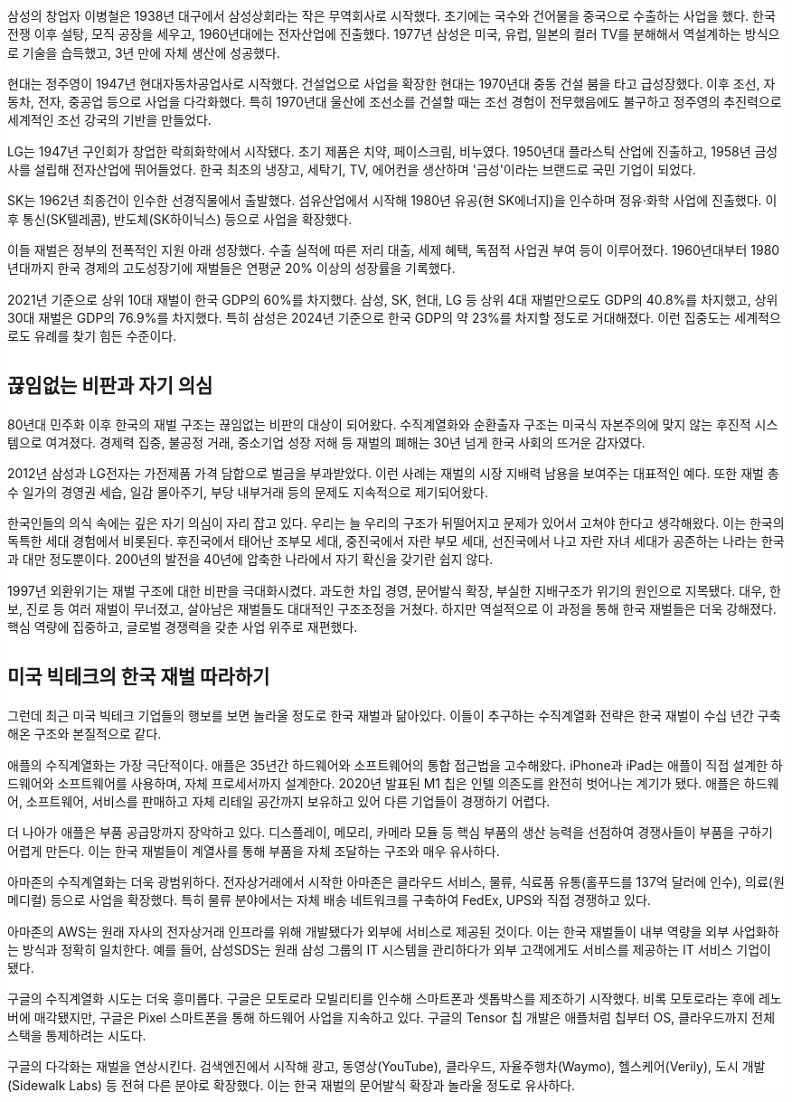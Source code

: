 삼성의 창업자 이병철은 1938년 대구에서 삼성상회라는 작은 무역회사로 시작했다. 초기에는 국수와 건어물을 중국으로 수출하는 사업을 했다. 한국전쟁 이후 설탕, 모직 공장을 세우고, 1960년대에는 전자산업에 진출했다. 1977년 삼성은 미국, 유럽, 일본의 컬러 TV를 분해해서 역설계하는 방식으로 기술을 습득했고, 3년 만에 자체 생산에 성공했다.

현대는 정주영이 1947년 현대자동차공업사로 시작했다. 건설업으로 사업을 확장한 현대는 1970년대 중동 건설 붐을 타고 급성장했다. 이후 조선, 자동차, 전자, 중공업 등으로 사업을 다각화했다. 특히 1970년대 울산에 조선소를 건설할 때는 조선 경험이 전무했음에도 불구하고 정주영의 추진력으로 세계적인 조선 강국의 기반을 만들었다.

LG는 1947년 구인회가 창업한 락희화학에서 시작됐다. 초기 제품은 치약, 페이스크림, 비누였다. 1950년대 플라스틱 산업에 진출하고, 1958년 금성사를 설립해 전자산업에 뛰어들었다. 한국 최초의 냉장고, 세탁기, TV, 에어컨을 생산하며 '금성'이라는 브랜드로 국민 기업이 되었다.

SK는 1962년 최종건이 인수한 선경직물에서 출발했다. 섬유산업에서 시작해 1980년 유공(현 SK에너지)을 인수하며 정유·화학 사업에 진출했다. 이후 통신(SK텔레콤), 반도체(SK하이닉스) 등으로 사업을 확장했다.

이들 재벌은 정부의 전폭적인 지원 아래 성장했다. 수출 실적에 따른 저리 대출, 세제 혜택, 독점적 사업권 부여 등이 이루어졌다. 1960년대부터 1980년대까지 한국 경제의 고도성장기에 재벌들은 연평균 20% 이상의 성장률을 기록했다.

2021년 기준으로 상위 10대 재벌이 한국 GDP의 60%를 차지했다. 삼성, SK, 현대, LG 등 상위 4대 재벌만으로도 GDP의 40.8%를 차지했고, 상위 30대 재벌은 GDP의 76.9%를 차지했다. 특히 삼성은 2024년 기준으로 한국 GDP의 약 23%를 차지할 정도로 거대해졌다. 이런 집중도는 세계적으로도 유례를 찾기 힘든 수준이다.

## 끊임없는 비판과 자기 의심

80년대 민주화 이후 한국의 재벌 구조는 끊임없는 비판의 대상이 되어왔다. 수직계열화와 순환출자 구조는 미국식 자본주의에 맞지 않는 후진적 시스템으로 여겨졌다. 경제력 집중, 불공정 거래, 중소기업 성장 저해 등 재벌의 폐해는 30년 넘게 한국 사회의 뜨거운 감자였다.

2012년 삼성과 LG전자는 가전제품 가격 담합으로 벌금을 부과받았다. 이런 사례는 재벌의 시장 지배력 남용을 보여주는 대표적인 예다. 또한 재벌 총수 일가의 경영권 세습, 일감 몰아주기, 부당 내부거래 등의 문제도 지속적으로 제기되어왔다.

한국인들의 의식 속에는 깊은 자기 의심이 자리 잡고 있다. 우리는 늘 우리의 구조가 뒤떨어지고 문제가 있어서 고쳐야 한다고 생각해왔다. 이는 한국의 독특한 세대 경험에서 비롯된다. 후진국에서 태어난 조부모 세대, 중진국에서 자란 부모 세대, 선진국에서 나고 자란 자녀 세대가 공존하는 나라는 한국과 대만 정도뿐이다. 200년의 발전을 40년에 압축한 나라에서 자기 확신을 갖기란 쉽지 않다.

1997년 외환위기는 재벌 구조에 대한 비판을 극대화시켰다. 과도한 차입 경영, 문어발식 확장, 부실한 지배구조가 위기의 원인으로 지목됐다. 대우, 한보, 진로 등 여러 재벌이 무너졌고, 살아남은 재벌들도 대대적인 구조조정을 거쳤다. 하지만 역설적으로 이 과정을 통해 한국 재벌들은 더욱 강해졌다. 핵심 역량에 집중하고, 글로벌 경쟁력을 갖춘 사업 위주로 재편했다.

## 미국 빅테크의 한국 재벌 따라하기

그런데 최근 미국 빅테크 기업들의 행보를 보면 놀라울 정도로 한국 재벌과 닮아있다. 이들이 추구하는 수직계열화 전략은 한국 재벌이 수십 년간 구축해온 구조와 본질적으로 같다.

애플의 수직계열화는 가장 극단적이다. 애플은 35년간 하드웨어와 소프트웨어의 통합 접근법을 고수해왔다. iPhone과 iPad는 애플이 직접 설계한 하드웨어와 소프트웨어를 사용하며, 자체 프로세서까지 설계한다. 2020년 발표된 M1 칩은 인텔 의존도를 완전히 벗어나는 계기가 됐다. 애플은 하드웨어, 소프트웨어, 서비스를 판매하고 자체 리테일 공간까지 보유하고 있어 다른 기업들이 경쟁하기 어렵다.

더 나아가 애플은 부품 공급망까지 장악하고 있다. 디스플레이, 메모리, 카메라 모듈 등 핵심 부품의 생산 능력을 선점하여 경쟁사들이 부품을 구하기 어렵게 만든다. 이는 한국 재벌들이 계열사를 통해 부품을 자체 조달하는 구조와 매우 유사하다.

아마존의 수직계열화는 더욱 광범위하다. 전자상거래에서 시작한 아마존은 클라우드 서비스, 물류, 식료품 유통(홀푸드를 137억 달러에 인수), 의료(원메디컬) 등으로 사업을 확장했다. 특히 물류 분야에서는 자체 배송 네트워크를 구축하여 FedEx, UPS와 직접 경쟁하고 있다.

아마존의 AWS는 원래 자사의 전자상거래 인프라를 위해 개발됐다가 외부에 서비스로 제공된 것이다. 이는 한국 재벌들이 내부 역량을 외부 사업화하는 방식과 정확히 일치한다. 예를 들어, 삼성SDS는 원래 삼성 그룹의 IT 시스템을 관리하다가 외부 고객에게도 서비스를 제공하는 IT 서비스 기업이 됐다.

구글의 수직계열화 시도는 더욱 흥미롭다. 구글은 모토로라 모빌리티를 인수해 스마트폰과 셋톱박스를 제조하기 시작했다. 비록 모토로라는 후에 레노버에 매각됐지만, 구글은 Pixel 스마트폰을 통해 하드웨어 사업을 지속하고 있다. 구글의 Tensor 칩 개발은 애플처럼 칩부터 OS, 클라우드까지 전체 스택을 통제하려는 시도다.

구글의 다각화는 재벌을 연상시킨다. 검색엔진에서 시작해 광고, 동영상(YouTube), 클라우드, 자율주행차(Waymo), 헬스케어(Verily), 도시 개발(Sidewalk Labs) 등 전혀 다른 분야로 확장했다. 이는 한국 재벌의 문어발식 확장과 놀라울 정도로 유사하다.
